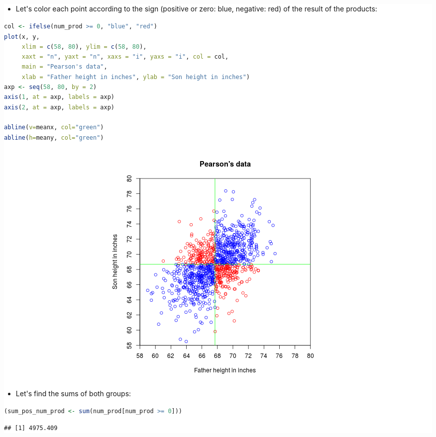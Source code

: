 * Let's color each point according to the sign (positive or zero: blue, negative: red)
  of the result of the products:
  

```r
col <- ifelse(num_prod >= 0, "blue", "red")
plot(x, y,
     xlim = c(58, 80), ylim = c(58, 80),
     xaxt = "n", yaxt = "n", xaxs = "i", yaxs = "i", col = col,
     main = "Pearson's data",
     xlab = "Father height in inches", ylab = "Son height in inches")
axp <- seq(58, 80, by = 2)
axis(1, at = axp, labels = axp)
axis(2, at = axp, labels = axp)

abline(v=meanx, col="green")
abline(h=meany, col="green")
```

<img src="/figure/source/2016-10-24-correlation/unnamed-chunk-11-1.png" title="plot of chunk unnamed-chunk-11" alt="plot of chunk unnamed-chunk-11" style="display: block; margin: auto;" />

* Let's find the sums of both groups:


```r
(sum_pos_num_prod <- sum(num_prod[num_prod >= 0]))
```

```
## [1] 4975.409
```
